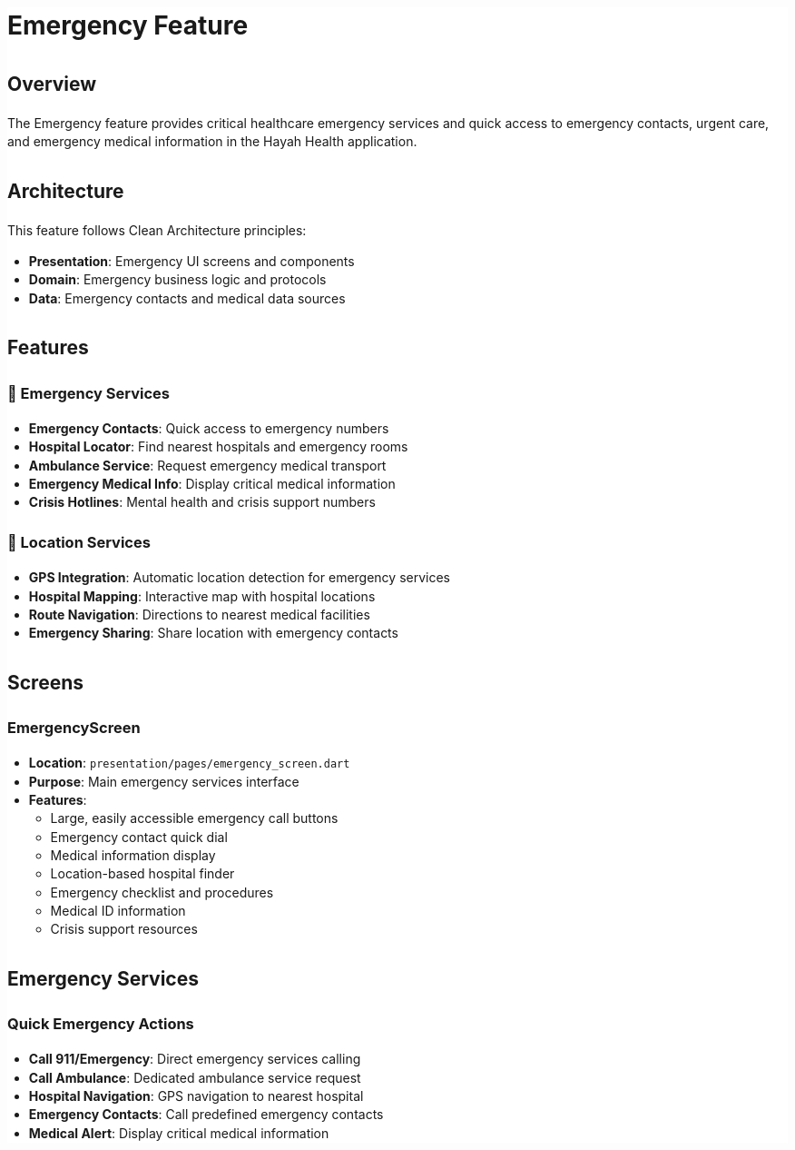 # Emergency Feature

## Overview
The Emergency feature provides critical healthcare emergency services and quick access to emergency contacts, urgent care, and emergency medical information in the Hayah Health application.

## Architecture
This feature follows Clean Architecture principles:
- **Presentation**: Emergency UI screens and components
- **Domain**: Emergency business logic and protocols
- **Data**: Emergency contacts and medical data sources

## Features

### 🚨 Emergency Services
- **Emergency Contacts**: Quick access to emergency numbers
- **Hospital Locator**: Find nearest hospitals and emergency rooms
- **Ambulance Service**: Request emergency medical transport
- **Emergency Medical Info**: Display critical medical information
- **Crisis Hotlines**: Mental health and crisis support numbers

### 📍 Location Services
- **GPS Integration**: Automatic location detection for emergency services
- **Hospital Mapping**: Interactive map with hospital locations
- **Route Navigation**: Directions to nearest medical facilities
- **Emergency Sharing**: Share location with emergency contacts

## Screens

### EmergencyScreen
- **Location**: `presentation/pages/emergency_screen.dart`
- **Purpose**: Main emergency services interface
- **Features**:
  - Large, easily accessible emergency call buttons
  - Emergency contact quick dial
  - Medical information display
  - Location-based hospital finder
  - Emergency checklist and procedures
  - Medical ID information
  - Crisis support resources

## Emergency Services

### Quick Emergency Actions
- **Call 911/Emergency**: Direct emergency services calling
- **Call Ambulance**: Dedicated ambulance service request
- **Hospital Navigation**: GPS navigation to nearest hospital
- **Emergency Contacts**: Call predefined emergency contacts
- **Medical Alert**: Display critical medical information

